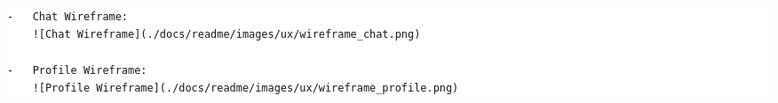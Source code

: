     -   Chat Wireframe:
        ![Chat Wireframe](./docs/readme/images/ux/wireframe_chat.png)
    
    -   Profile Wireframe:
        ![Profile Wireframe](./docs/readme/images/ux/wireframe_profile.png)
